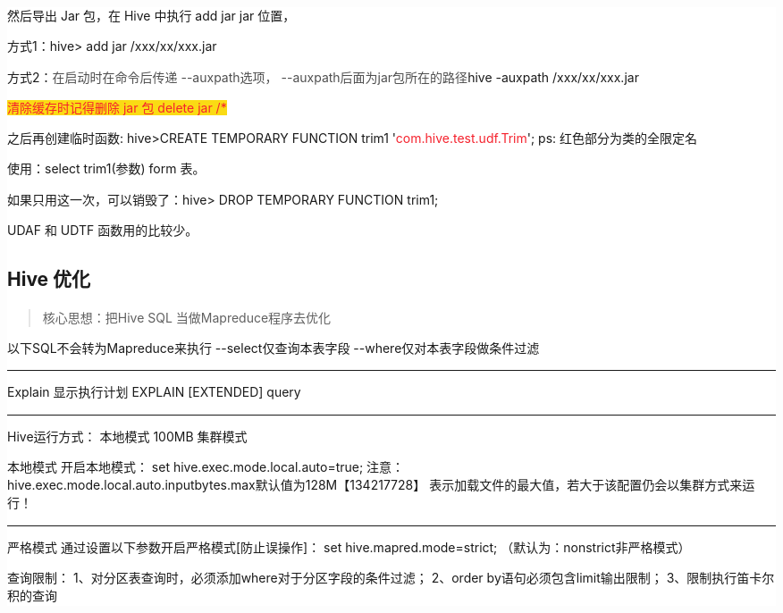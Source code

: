 然后导出 Jar 包，在 Hive 中执行 add jar jar 位置，

方式1：hive> add jar /xxx/xx/xxx.jar

方式2：<span data-type="color" style="color:rgb(79, 79, 79)"><span data-type="background" style="background-color:rgb(255, 255, 255)">在启动时在命令后传递 --auxpath选项， --auxpath后面为jar包所在的路径</span></span>hive -auxpath /xxx/xx/xxx.jar

<span data-type="color" style="color:#F5222D"><span data-type="background" style="background-color:#FADB14">清除缓存时记得删除 jar 包 delete jar /*

之后再创建临时函数: hive>CREATE TEMPORARY FUNCTION trim1 '<span data-type="color" style="color:#F5222D">com.hive.test.udf.Trim</span>'; ps: 红色部分为类的全限定名

使用：select trim1(参数) form 表。

如果只用这一次，可以销毁了：hive> DROP TEMPORARY FUNCTION trim1;

UDAF 和 UDTF 函数用的比较少。

## Hive 优化

> 核心思想：把Hive SQL 当做Mapreduce程序去优化

以下SQL不会转为Mapreduce来执行
	--select仅查询本表字段
	--where仅对本表字段做条件过滤

------------------------------------------------------------------------------

Explain 显示执行计划
EXPLAIN [EXTENDED] query

-------------------------------------------------------------------------------
Hive运行方式：
本地模式                        100MB
集群模式

本地模式
开启本地模式：
set hive.exec.mode.local.auto=true;
注意：                                                
hive.exec.mode.local.auto.inputbytes.max默认值为128M【134217728】
表示加载文件的最大值，若大于该配置仍会以集群方式来运行！


-------------------------------------------------------------------------------
严格模式
通过设置以下参数开启严格模式[防止误操作]：
set hive.mapred.mode=strict;
（默认为：nonstrict非严格模式）

查询限制：
1、对分区表查询时，必须添加where对于分区字段的条件过滤；
2、order by语句必须包含limit输出限制；
3、限制执行笛卡尔积的查询
